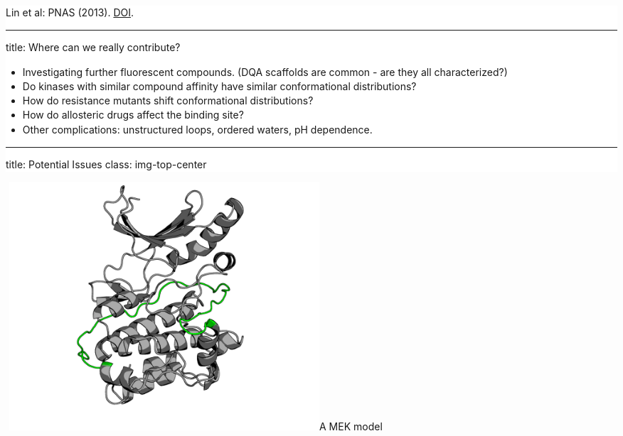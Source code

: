 <footer class="source"> Lin et al: PNAS (2013). <a href="http://dx.doi.org/10.1073/pnas.1214330110">DOI</a>.</footer>

---
title: Where can we really contribute?

- Investigating further fluorescent compounds. (DQA scaffolds are common - are they all characterized?)
- Do kinases with similar compound affinity have similar conformational distributions?
- How do resistance mutants shift conformational distributions?
- How do allosteric drugs affect the binding site?
- Other complications: unstructured loops, ordered waters, pH dependence.

---
title: Potential Issues
class: img-top-center

<div style="float:left"><img height="350" style="PADDING-LEFT: 5px" class="right" src=figures/MEK-ring.png />A MEK model</div>